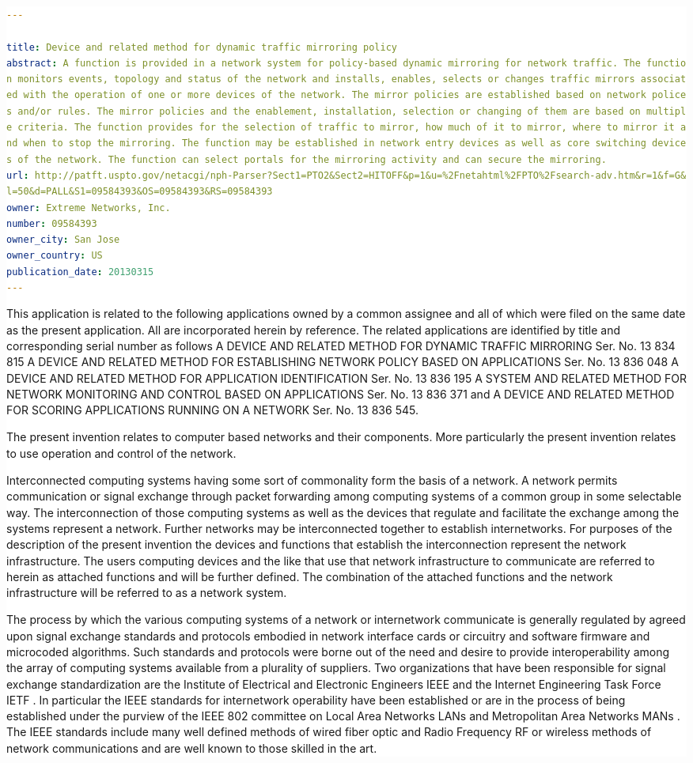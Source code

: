 ```yaml
---

title: Device and related method for dynamic traffic mirroring policy
abstract: A function is provided in a network system for policy-based dynamic mirroring for network traffic. The function monitors events, topology and status of the network and installs, enables, selects or changes traffic mirrors associated with the operation of one or more devices of the network. The mirror policies are established based on network polices and/or rules. The mirror policies and the enablement, installation, selection or changing of them are based on multiple criteria. The function provides for the selection of traffic to mirror, how much of it to mirror, where to mirror it and when to stop the mirroring. The function may be established in network entry devices as well as core switching devices of the network. The function can select portals for the mirroring activity and can secure the mirroring.
url: http://patft.uspto.gov/netacgi/nph-Parser?Sect1=PTO2&Sect2=HITOFF&p=1&u=%2Fnetahtml%2FPTO%2Fsearch-adv.htm&r=1&f=G&l=50&d=PALL&S1=09584393&OS=09584393&RS=09584393
owner: Extreme Networks, Inc.
number: 09584393
owner_city: San Jose
owner_country: US
publication_date: 20130315
---
```

This application is related to the following applications owned by a common assignee and all of which were filed on the same date as the present application. All are incorporated herein by reference. The related applications are identified by title and corresponding serial number as follows A DEVICE AND RELATED METHOD FOR DYNAMIC TRAFFIC MIRRORING Ser. No. 13 834 815 A DEVICE AND RELATED METHOD FOR ESTABLISHING NETWORK POLICY BASED ON APPLICATIONS Ser. No. 13 836 048 A DEVICE AND RELATED METHOD FOR APPLICATION IDENTIFICATION Ser. No. 13 836 195 A SYSTEM AND RELATED METHOD FOR NETWORK MONITORING AND CONTROL BASED ON APPLICATIONS Ser. No. 13 836 371 and A DEVICE AND RELATED METHOD FOR SCORING APPLICATIONS RUNNING ON A NETWORK Ser. No. 13 836 545.

The present invention relates to computer based networks and their components. More particularly the present invention relates to use operation and control of the network.

Interconnected computing systems having some sort of commonality form the basis of a network. A network permits communication or signal exchange through packet forwarding among computing systems of a common group in some selectable way. The interconnection of those computing systems as well as the devices that regulate and facilitate the exchange among the systems represent a network. Further networks may be interconnected together to establish internetworks. For purposes of the description of the present invention the devices and functions that establish the interconnection represent the network infrastructure. The users computing devices and the like that use that network infrastructure to communicate are referred to herein as attached functions and will be further defined. The combination of the attached functions and the network infrastructure will be referred to as a network system.

The process by which the various computing systems of a network or internetwork communicate is generally regulated by agreed upon signal exchange standards and protocols embodied in network interface cards or circuitry and software firmware and microcoded algorithms. Such standards and protocols were borne out of the need and desire to provide interoperability among the array of computing systems available from a plurality of suppliers. Two organizations that have been responsible for signal exchange standardization are the Institute of Electrical and Electronic Engineers IEEE and the Internet Engineering Task Force IETF . In particular the IEEE standards for internetwork operability have been established or are in the process of being established under the purview of the IEEE 802 committee on Local Area Networks LANs and Metropolitan Area Networks MANs . The IEEE standards include many well defined methods of wired fiber optic and Radio Frequency RF or wireless methods of network communications and are well known to those skilled in the art.
